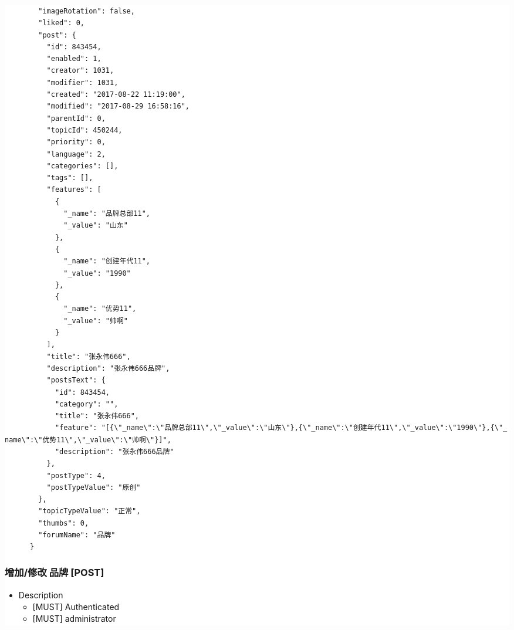             "imageRotation": false,
            "liked": 0,
            "post": {
              "id": 843454,
              "enabled": 1,
              "creator": 1031,
              "modifier": 1031,
              "created": "2017-08-22 11:19:00",
              "modified": "2017-08-29 16:58:16",
              "parentId": 0,
              "topicId": 450244,
              "priority": 0,
              "language": 2,
              "categories": [],
              "tags": [],
              "features": [
                {
                  "_name": "品牌总部11",
                  "_value": "山东"
                },
                {
                  "_name": "创建年代11",
                  "_value": "1990"
                },
                {
                  "_name": "优势11",
                  "_value": "帅啊"
                }
              ],
              "title": "张永伟666",
              "description": "张永伟666品牌",
              "postsText": {
                "id": 843454,
                "category": "",
                "title": "张永伟666",
                "feature": "[{\"_name\":\"品牌总部11\",\"_value\":\"山东\"},{\"_name\":\"创建年代11\",\"_value\":\"1990\"},{\"_name\":\"优势11\",\"_value\":\"帅啊\"}]",
                "description": "张永伟666品牌"
              },
              "postType": 4,
              "postTypeValue": "原创"
            },
            "topicTypeValue": "正常",
            "thumbs": 0,
            "forumName": "品牌"
          }

### 增加/修改 品牌 [POST]

+ Description
    + [MUST] Authenticated
    + [MUST] administrator
    